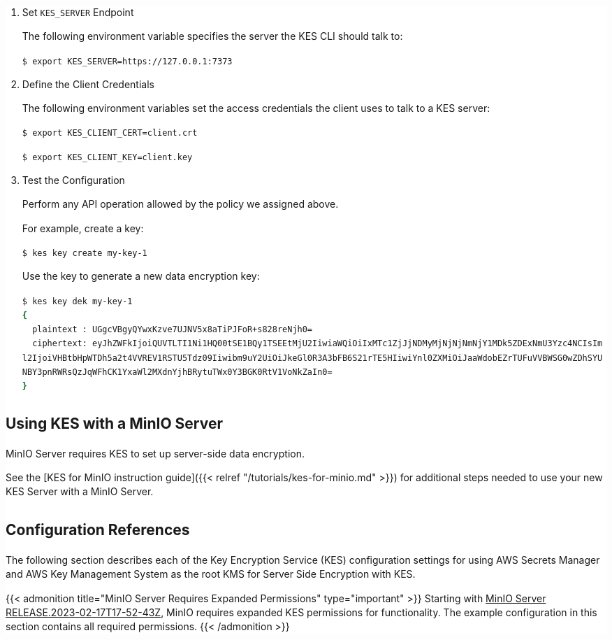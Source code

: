 1. Set `KES_SERVER` Endpoint

   The following environment variable specifies the server the KES CLI should talk to:

   ```sh
   $ export KES_SERVER=https://127.0.0.1:7373
   ```

2. Define the Client Credentials

   The following environment variables set the access credentials the client uses to talk to a KES server:
   
   ```sh
   $ export KES_CLIENT_CERT=client.crt
   ```
   ```sh
   $ export KES_CLIENT_KEY=client.key
   ```

3. Test the Configuration
   
   Perform any API operation allowed by the policy we assigned above. 
   
   For example, create a key:

   ```sh
   $ kes key create my-key-1
   ```
   
   Use the key to generate a new data encryption key:

   ```sh
   $ kes key dek my-key-1
   {
     plaintext : UGgcVBgyQYwxKzve7UJNV5x8aTiPJFoR+s828reNjh0=
     ciphertext: eyJhZWFkIjoiQUVTLTI1Ni1HQ00tSE1BQy1TSEEtMjU2IiwiaWQiOiIxMTc1ZjJjNDMyMjNjNjNmNjY1MDk5ZDExNmU3Yzc4NCIsIml2IjoiVHBtbHpWTDh5a2t4VVREV1RSTU5Tdz09Iiwibm9uY2UiOiJkeGl0R3A3bFB6S21rTE5HIiwiYnl0ZXMiOiJaaWdobEZrTUFuVVBWSG0wZDhSYUNBY3pnRWRsQzJqWFhCK1YxaWl2MXdnYjhBRytuTWx0Y3BGK0RtV1VoNkZaIn0=
   }
   ```
   
## Using KES with a MinIO Server

MinIO Server requires KES to set up server-side data encryption.

See the [KES for MinIO instruction guide]({{< relref "/tutorials/kes-for-minio.md" >}}) for additional steps needed to use your new KES Server with a MinIO Server.


## Configuration References

The following section describes each of the Key Encryption Service (KES) configuration settings for using AWS Secrets Manager and AWS Key Management System as the root KMS for Server Side Encryption with KES.

{{< admonition title="MinIO Server Requires Expanded Permissions" type="important" >}}
Starting with [MinIO Server RELEASE.2023-02-17T17-52-43Z](https://github.com/minio/minio/releases/tag/RELEASE.2023-02-17T17-52-43Z), MinIO requires expanded KES permissions for functionality. 
The example configuration in this section contains all required permissions.
{{< /admonition >}}
